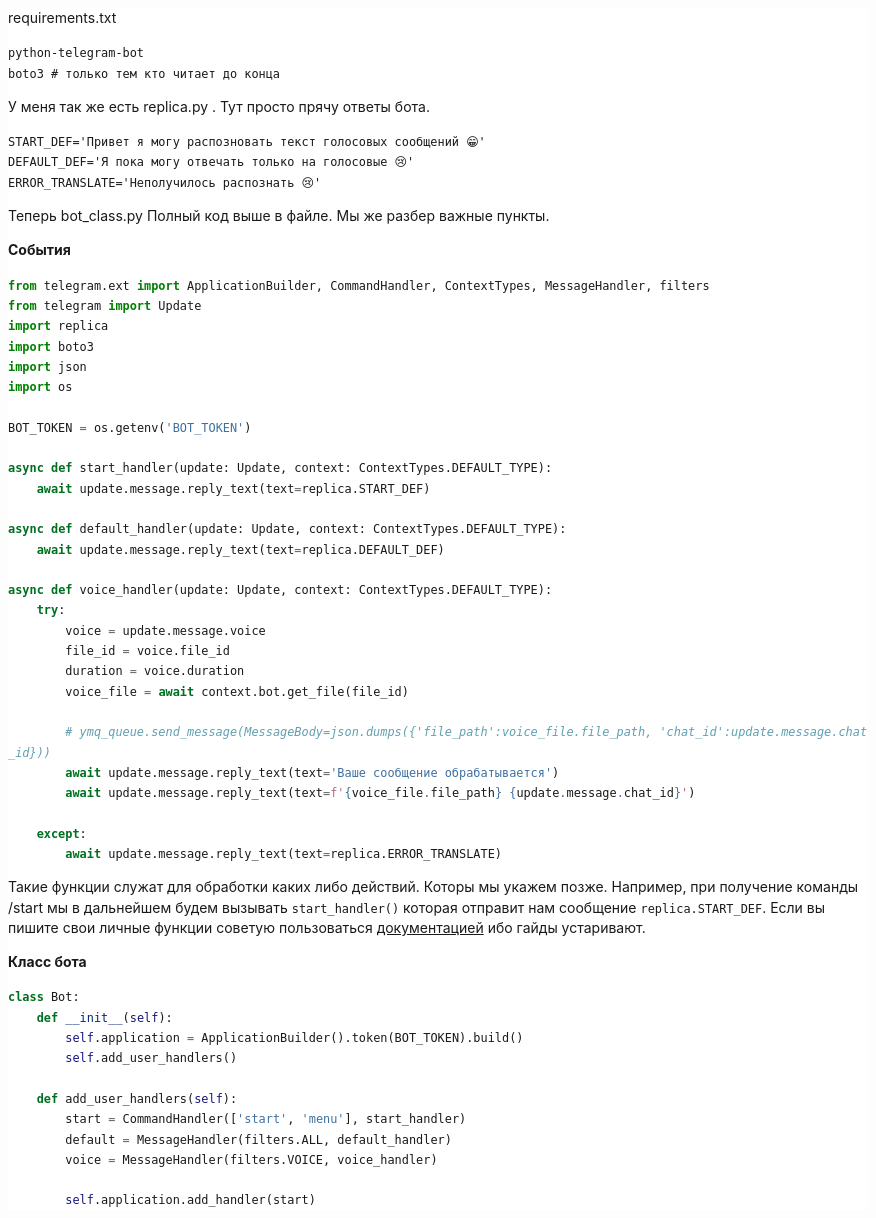 requirements.txt
```
python-telegram-bot
boto3 # только тем кто читает до конца
```
У меня так же есть replica.py . Тут просто прячу ответы бота. 
```
START_DEF='Привет я могу распозновать текст голосовых сообщений 😁'
DEFAULT_DEF='Я пока могу отвечать только на голосовые 😢'
ERROR_TRANSLATE='Неполучилось распознать 😢'
```

Теперь bot_class.py Полный код выше в файле. Мы же разбер важные пункты.

**События**
```python
from telegram.ext import ApplicationBuilder, CommandHandler, ContextTypes, MessageHandler, filters
from telegram import Update
import replica
import boto3
import json
import os

BOT_TOKEN = os.getenv('BOT_TOKEN')

async def start_handler(update: Update, context: ContextTypes.DEFAULT_TYPE):
    await update.message.reply_text(text=replica.START_DEF)

async def default_handler(update: Update, context: ContextTypes.DEFAULT_TYPE):
    await update.message.reply_text(text=replica.DEFAULT_DEF)

async def voice_handler(update: Update, context: ContextTypes.DEFAULT_TYPE):
    try:
        voice = update.message.voice
        file_id = voice.file_id
        duration = voice.duration
        voice_file = await context.bot.get_file(file_id)
        
        # ymq_queue.send_message(MessageBody=json.dumps({'file_path':voice_file.file_path, 'chat_id':update.message.chat_id}))
        await update.message.reply_text(text='Ваше сообщение обрабатывается')
        await update.message.reply_text(text=f'{voice_file.file_path} {update.message.chat_id}')

    except:
        await update.message.reply_text(text=replica.ERROR_TRANSLATE)
```
Такие функции служат для обработки каких либо действий. Которы мы укажем позже. Например, при получение команды /start мы в дальнейшем будем вызывать `start_handler()` которая отправит нам сообщение `replica.START_DEF`. Если вы пишите свои личные функции советую пользоваться [документацией](https://www.bing.com/search?q=python-telegram-bot&cvid=19751b2f68c74220884bbd0af63fff29&gs_lcrp=EgZjaHJvbWUyBggAEEUYOTIGCAEQIxgnMgYIAhBFGDsyBggDEAAYQDIGCAQQABhAMgYIBRAAGEAyBggGEEUYPDIGCAcQRRg8MgYICBBFGDzSAQgxNjc0ajBqOagCALACAA&FORM=ANAB01&PC=NMTS) ибо гайды устаривают.

**Класс бота**
```python
class Bot:
    def __init__(self):
        self.application = ApplicationBuilder().token(BOT_TOKEN).build()
        self.add_user_handlers()
    
    def add_user_handlers(self):
        start = CommandHandler(['start', 'menu'], start_handler)
        default = MessageHandler(filters.ALL, default_handler)
        voice = MessageHandler(filters.VOICE, voice_handler)
        
        self.application.add_handler(start)
```